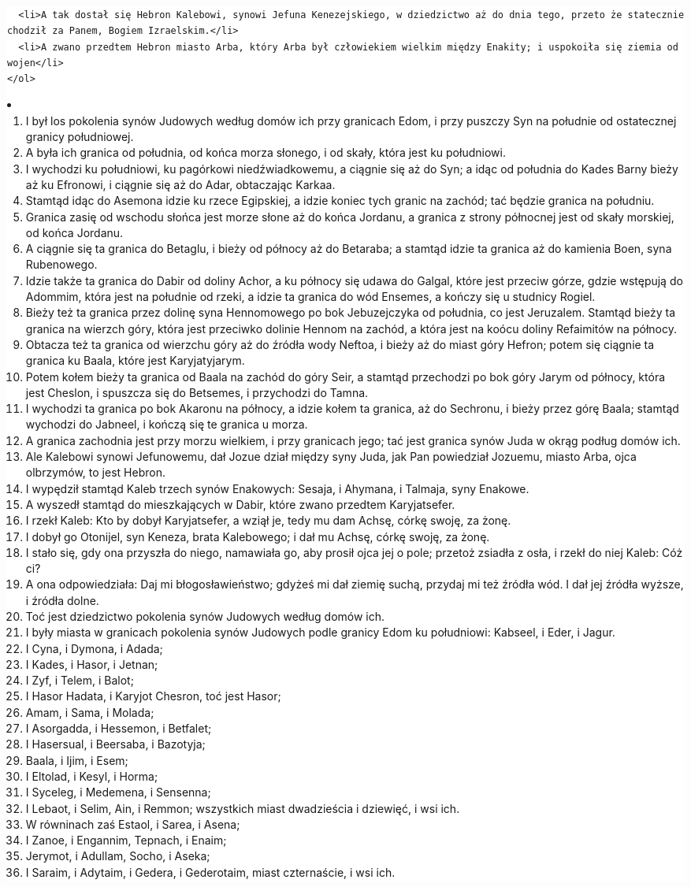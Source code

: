       <li>A tak dostał się Hebron Kalebowi, synowi Jefuna Kenezejskiego, w dziedzictwo aż do dnia tego, przeto że statecznie chodził za Panem, Bogiem Izraelskim.</li>
      <li>A zwano przedtem Hebron miasto Arba, który Arba był człowiekiem wielkim między Enakity; i uspokoiła się ziemia od wojen</li>
    </ol>
  </li>
  <li>
    <ol>
      <li>I był los pokolenia synów Judowych według domów ich przy granicach Edom, i przy puszczy Syn na południe od ostatecznej granicy południowej.</li>
      <li>A była ich granica od południa, od końca morza słonego, i od skały, która jest ku południowi.</li>
      <li>I wychodzi ku południowi, ku pagórkowi niedźwiadkowemu, a ciągnie się aż do Syn; a idąc od południa do Kades Barny bieży aż ku Efronowi, i ciągnie się aż do Adar, obtaczając Karkaa.</li>
      <li>Stamtąd idąc do Asemona idzie ku rzece Egipskiej, a idzie koniec tych granic na zachód; tać będzie granica na południu.</li>
      <li>Granica zasię od wschodu słońca jest morze słone aż do końca Jordanu, a granica z strony północnej jest od skały morskiej, od końca Jordanu.</li>
      <li>A ciągnie się ta granica do Betaglu, i bieży od północy aż do Betaraba; a stamtąd idzie ta granica aż do kamienia Boen, syna Rubenowego.</li>
      <li>Idzie także ta granica do Dabir od doliny Achor, a ku północy się udawa do Galgal, które jest przeciw górze, gdzie wstępują do Adommim, która jest na południe od rzeki, a idzie ta granica do wód Ensemes, a kończy się u studnicy Rogiel.</li>
      <li>Bieży też ta granica przez dolinę syna Hennomowego po bok Jebuzejczyka od południa, co jest Jeruzalem. Stamtąd bieży ta granica na wierzch góry, która jest przeciwko dolinie Hennom na zachód, a która jest na koócu doliny Refaimitów na północy.</li>
      <li>Obtacza też ta granica od wierzchu góry aż do źródła wody Neftoa, i bieży aż do miast góry Hefron; potem się ciągnie ta granica ku Baala, które jest Karyjatyjarym.</li>
      <li>Potem kołem bieży ta granica od Baala na zachód do góry Seir, a stamtąd przechodzi po bok góry Jarym od północy, która jest Cheslon, i spuszcza się do Betsemes, i przychodzi do Tamna.</li>
      <li>I wychodzi ta granica po bok Akaronu na północy, a idzie kołem ta granica, aż do Sechronu, i bieży przez górę Baala; stamtąd wychodzi do Jabneel, i kończą się te granica u morza.</li>
      <li>A granica zachodnia jest przy morzu wielkiem, i przy granicach jego; tać jest granica synów Juda w okrąg podług domów ich.</li>
      <li>Ale Kalebowi synowi Jefunowemu, dał Jozue dział między syny Juda, jak Pan powiedział Jozuemu, miasto Arba, ojca olbrzymów, to jest Hebron.</li>
      <li>I wypędził stamtąd Kaleb trzech synów Enakowych: Sesaja, i Ahymana, i Talmaja, syny Enakowe.</li>
      <li>A wyszedł stamtąd do mieszkających w Dabir, które zwano przedtem Karyjatsefer.</li>
      <li>I rzekł Kaleb: Kto by dobył Karyjatsefer, a wziął je, tedy mu dam Achsę, córkę swoję, za żonę.</li>
      <li>I dobył go Otonijel, syn Keneza, brata Kalebowego; i dał mu Achsę, córkę swoję, za żonę.</li>
      <li>I stało się, gdy ona przyszła do niego, namawiała go, aby prosił ojca jej o pole; przetoż zsiadła z osła, i rzekł do niej Kaleb: Cóż ci?</li>
      <li>A ona odpowiedziała: Daj mi błogosławieństwo; gdyżeś mi dał ziemię suchą, przydaj mi też źródła wód. I dał jej źródła wyższe, i źródła dolne.</li>
      <li>Toć jest dziedzictwo pokolenia synów Judowych według domów ich.</li>
      <li>I były miasta w granicach pokolenia synów Judowych podle granicy Edom ku południowi: Kabseel, i Eder, i Jagur.</li>
      <li>I Cyna, i Dymona, i Adada;</li>
      <li>I Kades, i Hasor, i Jetnan;</li>
      <li>I Zyf, i Telem, i Balot;</li>
      <li>I Hasor Hadata, i Karyjot Chesron, toć jest Hasor;</li>
      <li>Amam, i Sama, i Molada;</li>
      <li>I Asorgadda, i Hessemon, i Betfalet;</li>
      <li>I Hasersual, i Beersaba, i Bazotyja;</li>
      <li>Baala, i Ijim, i Esem;</li>
      <li>I Eltolad, i Kesyl, i Horma;</li>
      <li>I Syceleg, i Medemena, i Sensenna;</li>
      <li>I Lebaot, i Selim, Ain, i Remmon; wszystkich miast dwadzieścia i dziewięć, i wsi ich.</li>
      <li>W równinach zaś Estaol, i Sarea, i Asena;</li>
      <li>I Zanoe, i Engannim, Tepnach, i Enaim;</li>
      <li>Jerymot, i Adullam, Socho, i Aseka;</li>
      <li>I Saraim, i Adytaim, i Gedera, i Gederotaim, miast czternaście, i wsi ich.</li>